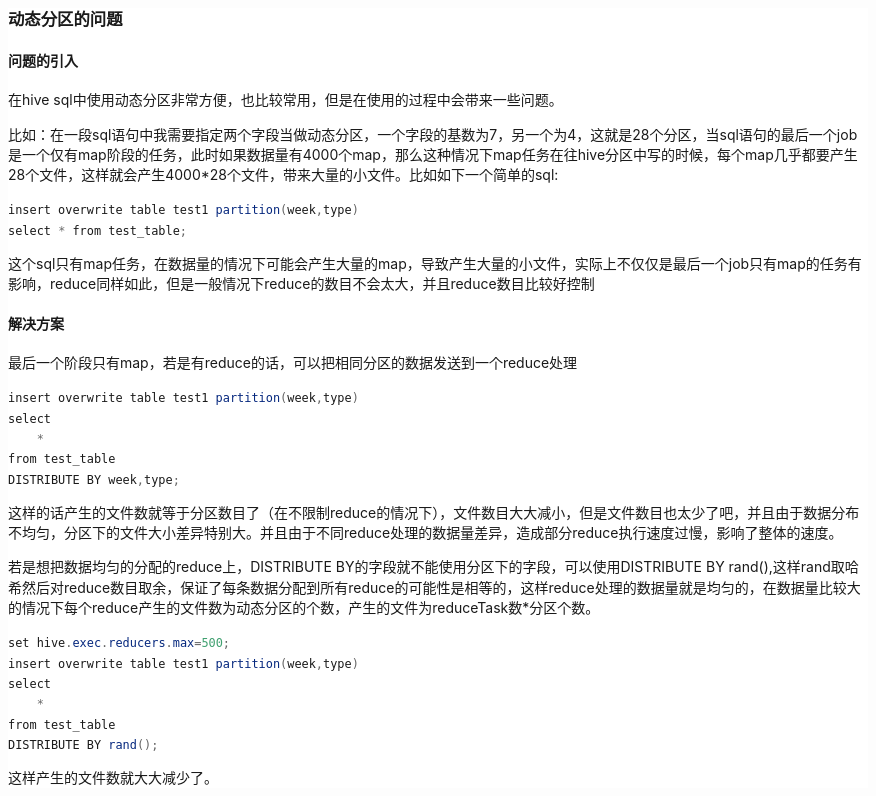 ### 动态分区的问题

#### 问题的引入

在hive sql中使用动态分区非常方便，也比较常用，但是在使用的过程中会带来一些问题。

比如：在一段sql语句中我需要指定两个字段当做动态分区，一个字段的基数为7，另一个为4，这就是28个分区，当sql语句的最后一个job是一个仅有map阶段的任务，此时如果数据量有4000个map，那么这种情况下map任务在往hive分区中写的时候，每个map几乎都要产生28个文件，这样就会产生4000*28个文件，带来大量的小文件。比如如下一个简单的sql:

```csharp
insert overwrite table test1 partition(week,type)
select * from test_table;
```

这个sql只有map任务，在数据量的情况下可能会产生大量的map，导致产生大量的小文件，实际上不仅仅是最后一个job只有map的任务有影响，reduce同样如此，但是一般情况下reduce的数目不会太大，并且reduce数目比较好控制

#### 解决方案

最后一个阶段只有map，若是有reduce的话，可以把相同分区的数据发送到一个reduce处理

```csharp
insert overwrite table test1 partition(week,type)
select
    *
from test_table
DISTRIBUTE BY week,type;
```

这样的话产生的文件数就等于分区数目了（在不限制reduce的情况下），文件数目大大减小，但是文件数目也太少了吧，并且由于数据分布不均匀，分区下的文件大小差异特别大。并且由于不同reduce处理的数据量差异，造成部分reduce执行速度过慢，影响了整体的速度。

若是想把数据均匀的分配的reduce上，DISTRIBUTE BY的字段就不能使用分区下的字段，可以使用DISTRIBUTE BY rand(),这样rand取哈希然后对reduce数目取余，保证了每条数据分配到所有reduce的可能性是相等的，这样reduce处理的数据量就是均匀的，在数据量比较大的情况下每个reduce产生的文件数为动态分区的个数，产生的文件为reduceTask数*分区个数。

```csharp
set hive.exec.reducers.max=500;
insert overwrite table test1 partition(week,type)
select
    *
from test_table
DISTRIBUTE BY rand();
```

这样产生的文件数就大大减少了。